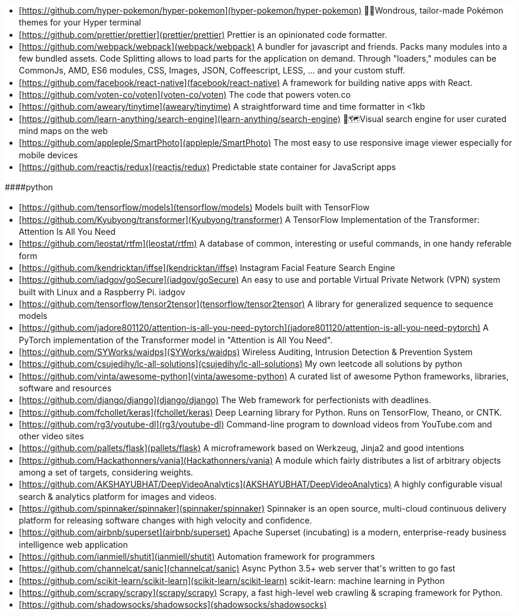 * [https://github.com/hyper-pokemon/hyper-pokemon](hyper-pokemon/hyper-pokemon) 🌈🐱Wondrous, tailor-made Pokémon themes for your Hyper terminal
* [https://github.com/prettier/prettier](prettier/prettier) Prettier is an opinionated code formatter.
* [https://github.com/webpack/webpack](webpack/webpack) A bundler for javascript and friends. Packs many modules into a few bundled assets. Code Splitting allows to load parts for the application on demand. Through "loaders," modules can be CommonJs, AMD, ES6 modules, CSS, Images, JSON, Coffeescript, LESS, ... and your custom stuff.
* [https://github.com/facebook/react-native](facebook/react-native) A framework for building native apps with React.
* [https://github.com/voten-co/voten](voten-co/voten) The code that powers voten.co
* [https://github.com/aweary/tinytime](aweary/tinytime) A straightforward time and time formatter in &lt;1kb
* [https://github.com/learn-anything/search-engine](learn-anything/search-engine) 🔎🗺Visual search engine for user curated mind maps on the web
* [https://github.com/appleple/SmartPhoto](appleple/SmartPhoto) The most easy to use responsive image viewer especially for mobile devices
* [https://github.com/reactjs/redux](reactjs/redux) Predictable state container for JavaScript apps

####python
* [https://github.com/tensorflow/models](tensorflow/models) Models built with TensorFlow
* [https://github.com/Kyubyong/transformer](Kyubyong/transformer) A TensorFlow Implementation of the Transformer: Attention Is All You Need
* [https://github.com/leostat/rtfm](leostat/rtfm) A database of common, interesting or useful commands, in one handy referable form
* [https://github.com/kendricktan/iffse](kendricktan/iffse) Instagram Facial Feature Search Engine
* [https://github.com/iadgov/goSecure](iadgov/goSecure) An easy to use and portable Virtual Private Network (VPN) system built with Linux and a Raspberry Pi. iadgov
* [https://github.com/tensorflow/tensor2tensor](tensorflow/tensor2tensor) A library for generalized sequence to sequence models
* [https://github.com/jadore801120/attention-is-all-you-need-pytorch](jadore801120/attention-is-all-you-need-pytorch) A PyTorch implementation of the Transformer model in "Attention is All You Need".
* [https://github.com/SYWorks/waidps](SYWorks/waidps) Wireless Auditing, Intrusion Detection &amp; Prevention System
* [https://github.com/csujedihy/lc-all-solutions](csujedihy/lc-all-solutions) My own leetcode all solutions by python
* [https://github.com/vinta/awesome-python](vinta/awesome-python) A curated list of awesome Python frameworks, libraries, software and resources
* [https://github.com/django/django](django/django) The Web framework for perfectionists with deadlines.
* [https://github.com/fchollet/keras](fchollet/keras) Deep Learning library for Python. Runs on TensorFlow, Theano, or CNTK.
* [https://github.com/rg3/youtube-dl](rg3/youtube-dl) Command-line program to download videos from YouTube.com and other video sites
* [https://github.com/pallets/flask](pallets/flask) A microframework based on Werkzeug, Jinja2 and good intentions
* [https://github.com/Hackathonners/vania](Hackathonners/vania) A module which fairly distributes a list of arbitrary objects among a set of targets, considering weights.
* [https://github.com/AKSHAYUBHAT/DeepVideoAnalytics](AKSHAYUBHAT/DeepVideoAnalytics) A highly configurable visual search &amp; analytics platform for images and videos.
* [https://github.com/spinnaker/spinnaker](spinnaker/spinnaker) Spinnaker is an open source, multi-cloud continuous delivery platform for releasing software changes with high velocity and confidence.
* [https://github.com/airbnb/superset](airbnb/superset) Apache Superset (incubating) is a modern, enterprise-ready business intelligence web application
* [https://github.com/ianmiell/shutit](ianmiell/shutit) Automation framework for programmers
* [https://github.com/channelcat/sanic](channelcat/sanic) Async Python 3.5+ web server that's written to go fast
* [https://github.com/scikit-learn/scikit-learn](scikit-learn/scikit-learn) scikit-learn: machine learning in Python
* [https://github.com/scrapy/scrapy](scrapy/scrapy) Scrapy, a fast high-level web crawling &amp; scraping framework for Python.
* [https://github.com/shadowsocks/shadowsocks](shadowsocks/shadowsocks)